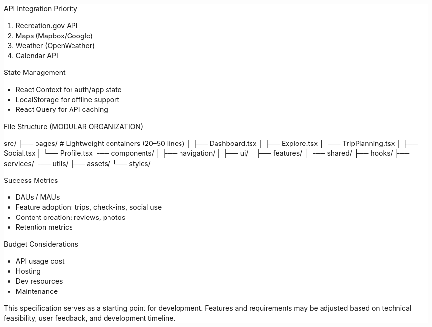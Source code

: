 API Integration Priority
1. Recreation.gov API
2. Maps (Mapbox/Google)
3. Weather (OpenWeather)
4. Calendar API

State Management
- React Context for auth/app state
- LocalStorage for offline support
- React Query for API caching

File Structure (MODULAR ORGANIZATION)

src/
├── pages/                # Lightweight containers (20–50 lines)
│   ├── Dashboard.tsx
│   ├── Explore.tsx
│   ├── TripPlanning.tsx
│   ├── Social.tsx
│   └── Profile.tsx
├── components/
│   ├── navigation/
│   ├── ui/
│   ├── features/
│   └── shared/
├── hooks/
├── services/
├── utils/
├── assets/
└── styles/

Success Metrics
- DAUs / MAUs
- Feature adoption: trips, check-ins, social use
- Content creation: reviews, photos
- Retention metrics

Budget Considerations
- API usage cost
- Hosting
- Dev resources
- Maintenance

This specification serves as a starting point for development. Features and requirements may be adjusted
based on technical feasibility, user feedback, and development timeline.


